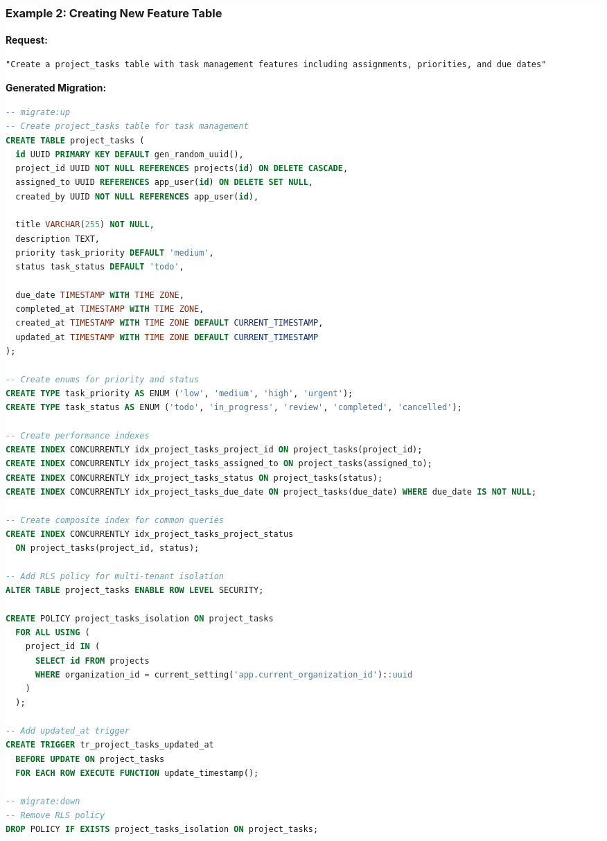 ### Example 2: Creating New Feature Table

**Request:**
```
"Create a project_tasks table with task management features including assignments, priorities, and due dates"
```

**Generated Migration:**
```sql
-- migrate:up
-- Create project_tasks table for task management
CREATE TABLE project_tasks (
  id UUID PRIMARY KEY DEFAULT gen_random_uuid(),
  project_id UUID NOT NULL REFERENCES projects(id) ON DELETE CASCADE,
  assigned_to UUID REFERENCES app_user(id) ON DELETE SET NULL,
  created_by UUID NOT NULL REFERENCES app_user(id),
  
  title VARCHAR(255) NOT NULL,
  description TEXT,
  priority task_priority DEFAULT 'medium',
  status task_status DEFAULT 'todo',
  
  due_date TIMESTAMP WITH TIME ZONE,
  completed_at TIMESTAMP WITH TIME ZONE,
  created_at TIMESTAMP WITH TIME ZONE DEFAULT CURRENT_TIMESTAMP,
  updated_at TIMESTAMP WITH TIME ZONE DEFAULT CURRENT_TIMESTAMP
);

-- Create enums for priority and status
CREATE TYPE task_priority AS ENUM ('low', 'medium', 'high', 'urgent');
CREATE TYPE task_status AS ENUM ('todo', 'in_progress', 'review', 'completed', 'cancelled');

-- Create performance indexes
CREATE INDEX CONCURRENTLY idx_project_tasks_project_id ON project_tasks(project_id);
CREATE INDEX CONCURRENTLY idx_project_tasks_assigned_to ON project_tasks(assigned_to);
CREATE INDEX CONCURRENTLY idx_project_tasks_status ON project_tasks(status);
CREATE INDEX CONCURRENTLY idx_project_tasks_due_date ON project_tasks(due_date) WHERE due_date IS NOT NULL;

-- Create composite index for common queries
CREATE INDEX CONCURRENTLY idx_project_tasks_project_status 
  ON project_tasks(project_id, status);

-- Add RLS policy for multi-tenant isolation
ALTER TABLE project_tasks ENABLE ROW LEVEL SECURITY;

CREATE POLICY project_tasks_isolation ON project_tasks
  FOR ALL USING (
    project_id IN (
      SELECT id FROM projects 
      WHERE organization_id = current_setting('app.current_organization_id')::uuid
    )
  );

-- Add updated_at trigger
CREATE TRIGGER tr_project_tasks_updated_at
  BEFORE UPDATE ON project_tasks
  FOR EACH ROW EXECUTE FUNCTION update_timestamp();

-- migrate:down
-- Remove RLS policy
DROP POLICY IF EXISTS project_tasks_isolation ON project_tasks;

```